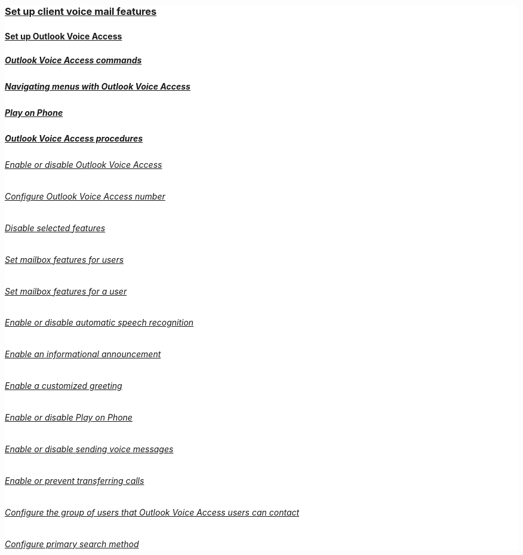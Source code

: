 ### [Set up client voice mail features](../voice-mail-unified-messaging/set-up-client-voice-mail-features/set-up-client-voice-mail-features.md)
#### [Set up Outlook Voice Access](../voice-mail-unified-messaging/set-up-client-voice-mail-features/set-up-outlook-voice-access.md)
##### [Outlook Voice Access commands](../voice-mail-unified-messaging/set-up-client-voice-mail-features/outlook-voice-access-commands.md)
##### [Navigating menus with Outlook Voice Access](../voice-mail-unified-messaging/set-up-client-voice-mail-features/navigating-menus-with-outlook-voice-access.md)
##### [Play on Phone](../voice-mail-unified-messaging/set-up-client-voice-mail-features/play-on-phone.md)
##### [Outlook Voice Access procedures](../voice-mail-unified-messaging/set-up-client-voice-mail-features/outlook-voice-access-procedures.md)
###### [Enable or disable Outlook Voice Access](../voice-mail-unified-messaging/set-up-client-voice-mail-features/enable-or-disable-outlook-voice-access.md)
###### [Configure Outlook Voice Access number](../voice-mail-unified-messaging/set-up-client-voice-mail-features/configure-outlook-voice-access-number.md)
###### [Disable selected features](../voice-mail-unified-messaging/set-up-client-voice-mail-features/disable-selected-features.md)
###### [Set mailbox features for users](../voice-mail-unified-messaging/set-up-client-voice-mail-features/set-mailbox-features-for-users.md)
###### [Set mailbox features for a user](../voice-mail-unified-messaging/set-up-client-voice-mail-features/set-mailbox-features-for-a-user.md)
###### [Enable or disable automatic speech recognition](../voice-mail-unified-messaging/set-up-client-voice-mail-features/enable-or-disable-automatic-speech-recognition.md)
###### [Enable an informational announcement](../voice-mail-unified-messaging/set-up-client-voice-mail-features/enable-an-informational-announcement.md)
###### [Enable a customized greeting](../voice-mail-unified-messaging/set-up-client-voice-mail-features/enable-a-customized-greeting.md)
###### [Enable or disable Play on Phone](../voice-mail-unified-messaging/set-up-client-voice-mail-features/enable-or-disable-play-on-phone.md)
###### [Enable or disable sending voice messages](../voice-mail-unified-messaging/set-up-client-voice-mail-features/enable-or-disable-sending-voice-messages.md)
###### [Enable or prevent transferring calls](../voice-mail-unified-messaging/set-up-client-voice-mail-features/enable-or-prevent-transferring-calls.md)
###### [Configure the group of users that Outlook Voice Access users can contact](../voice-mail-unified-messaging/set-up-client-voice-mail-features/configure-the-group-of-users-that-outlook-voice-access-users-can-contact.md)
###### [Configure primary search method](../voice-mail-unified-messaging/set-up-client-voice-mail-features/configure-primary-search-method.md)